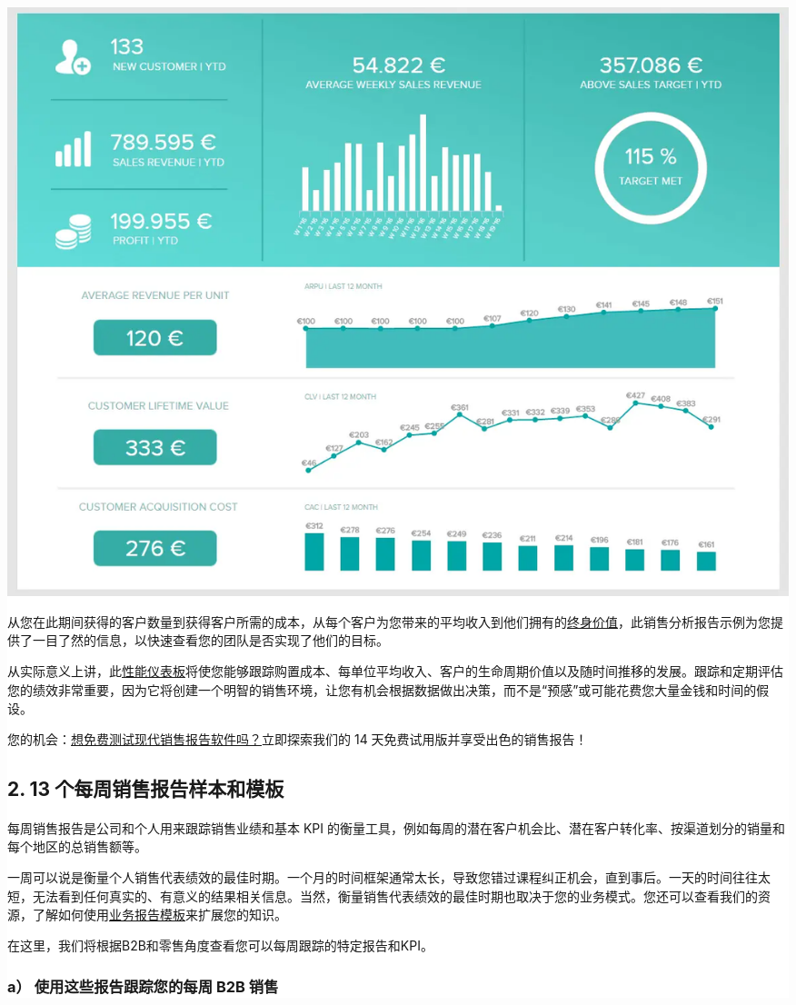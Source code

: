 ![37 个销售报告示例，可用于每日、每周或每月报告](images/2c4facea507ca0a3182ee85f10cc0eef-1.png~tplv-r2kw2awwi5-image.webp "37 个销售报告示例，可用于每日、每周或每月报告")

从您在此期间获得的客户数量到获得客户所需的成本，从每个客户为您带来的平均收入到他们拥有的[终身价值](https://www.datafocus.ai/infos/kpi-examples-and-templates-sales#customer-lifetime-value)，此销售分析报告示例为您提供了一目了然的信息，以快速查看您的团队是否实现了他们的目标。

从实际意义上讲，此[性能仪表板](https://www.datafocus.ai/infos/performance-dashboard-examples)将使您能够跟踪购置成本、每单位平均收入、客户的生命周期价值以及随时间推移的发展。跟踪和定期评估您的绩效非常重要，因为它将创建一个明智的销售环境，让您有机会根据数据做出决策，而不是“预感”或可能花费您大量金钱和时间的假设。

您的机会：[想免费测试现代销售报告软件吗？](https://www.datafocus.ai/console/)立即探索我们的 14 天免费试用版并享受出色的销售报告！

## 2\. 13 个每周销售报告样本和模板

每周销售报告是公司和个人用来跟踪销售业绩和基本 KPI 的衡量工具，例如每周的潜在客户机会比、潜在客户转化率、按渠道划分的销量和每个地区的总销售额等。

一周可以说是衡量个人销售代表绩效的最佳时期。一个月的时间框架通常太长，导致您错过课程纠正机会，直到事后。一天的时间往往太短，无法看到任何真实的、有意义的结果相关信息。当然，衡量销售代表绩效的最佳时期也取决于您的业务模式。您还可以查看我们的资源，了解如何使用[业务报告模板](https://www.datafocus.ai/infos/business-report-examples-and-templates)来扩展您的知识。

在这里，我们将根据B2B和零售角度查看您可以每周跟踪的特定报告和KPI。

### a） 使用这些报告跟踪您的每周 B2B 销售
